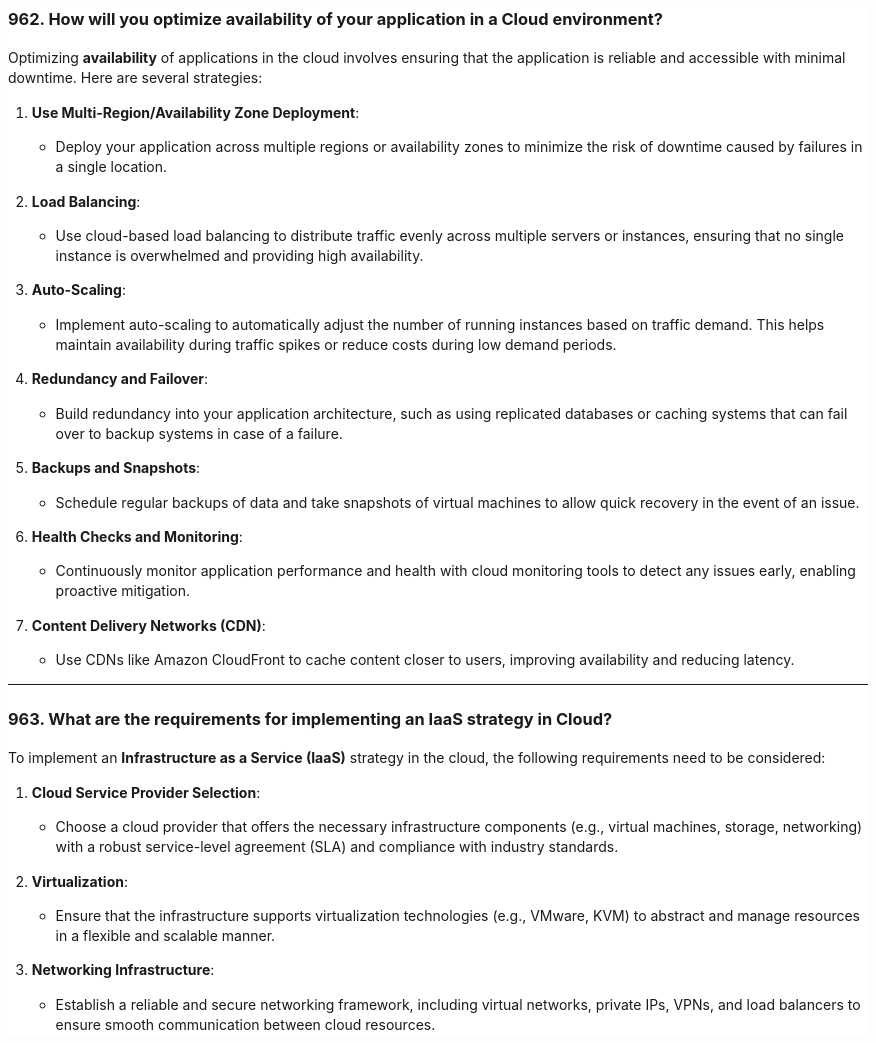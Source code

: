 
### 962. **How will you optimize availability of your application in a Cloud environment?**

Optimizing **availability** of applications in the cloud involves ensuring that the application is reliable and accessible with minimal downtime. Here are several strategies:

1. **Use Multi-Region/Availability Zone Deployment**:
   - Deploy your application across multiple regions or availability zones to minimize the risk of downtime caused by failures in a single location.

2. **Load Balancing**:
   - Use cloud-based load balancing to distribute traffic evenly across multiple servers or instances, ensuring that no single instance is overwhelmed and providing high availability.

3. **Auto-Scaling**:
   - Implement auto-scaling to automatically adjust the number of running instances based on traffic demand. This helps maintain availability during traffic spikes or reduce costs during low demand periods.

4. **Redundancy and Failover**:
   - Build redundancy into your application architecture, such as using replicated databases or caching systems that can fail over to backup systems in case of a failure.

5. **Backups and Snapshots**:
   - Schedule regular backups of data and take snapshots of virtual machines to allow quick recovery in the event of an issue.

6. **Health Checks and Monitoring**:
   - Continuously monitor application performance and health with cloud monitoring tools to detect any issues early, enabling proactive mitigation.

7. **Content Delivery Networks (CDN)**:
   - Use CDNs like Amazon CloudFront to cache content closer to users, improving availability and reducing latency.

---

### 963. **What are the requirements for implementing an IaaS strategy in Cloud?**

To implement an **Infrastructure as a Service (IaaS)** strategy in the cloud, the following requirements need to be considered:

1. **Cloud Service Provider Selection**:
   - Choose a cloud provider that offers the necessary infrastructure components (e.g., virtual machines, storage, networking) with a robust service-level agreement (SLA) and compliance with industry standards.

2. **Virtualization**:
   - Ensure that the infrastructure supports virtualization technologies (e.g., VMware, KVM) to abstract and manage resources in a flexible and scalable manner.

3. **Networking Infrastructure**:
   - Establish a reliable and secure networking framework, including virtual networks, private IPs, VPNs, and load balancers to ensure smooth communication between cloud resources.
